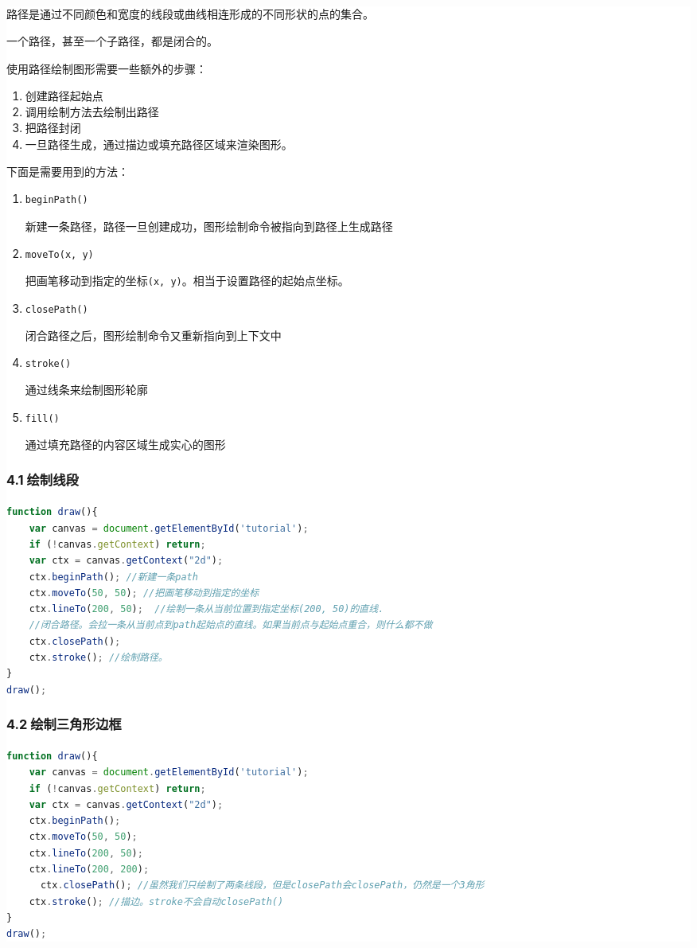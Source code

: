 路径是通过不同颜色和宽度的线段或曲线相连形成的不同形状的点的集合。

一个路径，甚至一个子路径，都是闭合的。

使用路径绘制图形需要一些额外的步骤：

1.  创建路径起始点
2.  调用绘制方法去绘制出路径
3.  把路径封闭
4.  一旦路径生成，通过描边或填充路径区域来渲染图形。

下面是需要用到的方法：

1.  `beginPath()`
  
    新建一条路径，路径一旦创建成功，图形绘制命令被指向到路径上生成路径
    
2.  `moveTo(x, y)`
  
    把画笔移动到指定的坐标`(x, y)`。相当于设置路径的起始点坐标。
    
3.  `closePath()`
  
    闭合路径之后，图形绘制命令又重新指向到上下文中
    
4.  `stroke()`
  
    通过线条来绘制图形轮廓
    
5.  `fill()`
  
    通过填充路径的内容区域生成实心的图形
    

### 4.1 绘制线段

```js
function draw(){
    var canvas = document.getElementById('tutorial');
    if (!canvas.getContext) return;
    var ctx = canvas.getContext("2d");
    ctx.beginPath(); //新建一条path
    ctx.moveTo(50, 50); //把画笔移动到指定的坐标
    ctx.lineTo(200, 50);  //绘制一条从当前位置到指定坐标(200, 50)的直线.
    //闭合路径。会拉一条从当前点到path起始点的直线。如果当前点与起始点重合，则什么都不做
    ctx.closePath();
    ctx.stroke(); //绘制路径。
}
draw();
```



### 4.2 绘制三角形边框

```js
function draw(){
    var canvas = document.getElementById('tutorial');
    if (!canvas.getContext) return;
    var ctx = canvas.getContext("2d");
    ctx.beginPath();
    ctx.moveTo(50, 50);
    ctx.lineTo(200, 50);
    ctx.lineTo(200, 200);
      ctx.closePath(); //虽然我们只绘制了两条线段，但是closePath会closePath，仍然是一个3角形
    ctx.stroke(); //描边。stroke不会自动closePath()
}
draw();
```
